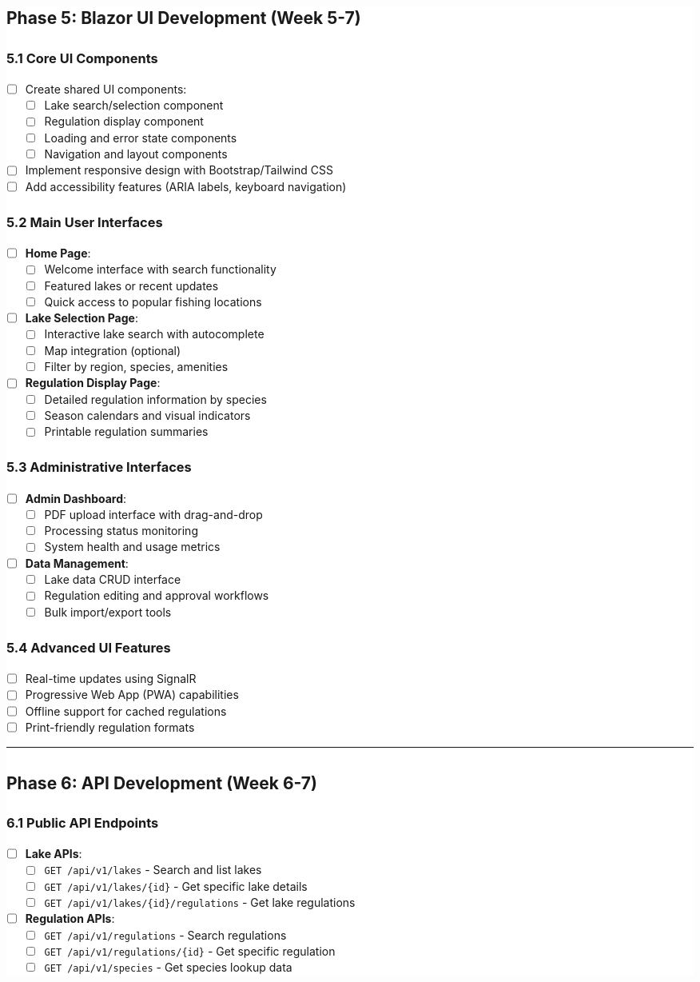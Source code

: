 
## Phase 5: Blazor UI Development (Week 5-7)

### 5.1 Core UI Components
- [ ] Create shared UI components:
  - [ ] Lake search/selection component
  - [ ] Regulation display component
  - [ ] Loading and error state components
  - [ ] Navigation and layout components
- [ ] Implement responsive design with Bootstrap/Tailwind CSS
- [ ] Add accessibility features (ARIA labels, keyboard navigation)

### 5.2 Main User Interfaces
- [ ] **Home Page**:
  - [ ] Welcome interface with search functionality
  - [ ] Featured lakes or recent updates
  - [ ] Quick access to popular fishing locations
- [ ] **Lake Selection Page**:
  - [ ] Interactive lake search with autocomplete
  - [ ] Map integration (optional)
  - [ ] Filter by region, species, amenities
- [ ] **Regulation Display Page**:
  - [ ] Detailed regulation information by species
  - [ ] Season calendars and visual indicators
  - [ ] Printable regulation summaries

### 5.3 Administrative Interfaces
- [ ] **Admin Dashboard**:
  - [ ] PDF upload interface with drag-and-drop
  - [ ] Processing status monitoring
  - [ ] System health and usage metrics
- [ ] **Data Management**:
  - [ ] Lake data CRUD interface
  - [ ] Regulation editing and approval workflows
  - [ ] Bulk import/export tools

### 5.4 Advanced UI Features
- [ ] Real-time updates using SignalR
- [ ] Progressive Web App (PWA) capabilities
- [ ] Offline support for cached regulations
- [ ] Print-friendly regulation formats

---

## Phase 6: API Development (Week 6-7)

### 6.1 Public API Endpoints
- [ ] **Lake APIs**:
  - [ ] `GET /api/v1/lakes` - Search and list lakes
  - [ ] `GET /api/v1/lakes/{id}` - Get specific lake details
  - [ ] `GET /api/v1/lakes/{id}/regulations` - Get lake regulations
- [ ] **Regulation APIs**:
  - [ ] `GET /api/v1/regulations` - Search regulations
  - [ ] `GET /api/v1/regulations/{id}` - Get specific regulation
  - [ ] `GET /api/v1/species` - Get species lookup data
